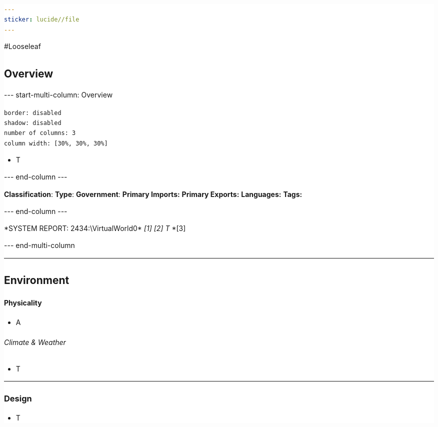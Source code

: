 ```yaml
---
sticker: lucide//file
---
```

#Looseleaf 


## Overview
--- start-multi-column: Overview
```column-settings
border: disabled
shadow: disabled
number of columns: 3
column width: [30%, 30%, 30%]
```

- T

--- end-column ---

**Classification**: 
**Type**: 
**Government**: 
**Primary Imports:** 
**Primary Exports:** 
**Languages:** 
 **Tags:** 

--- end-column ---

*SYSTEM REPORT: 2434:\VirtualWorld0\*
*[1] 
[2] T*
*[3] 

--- end-multi-column 



---
## Environment

#### Physicality
- A

###### Climate & Weather
- T


----
### Design

- T
